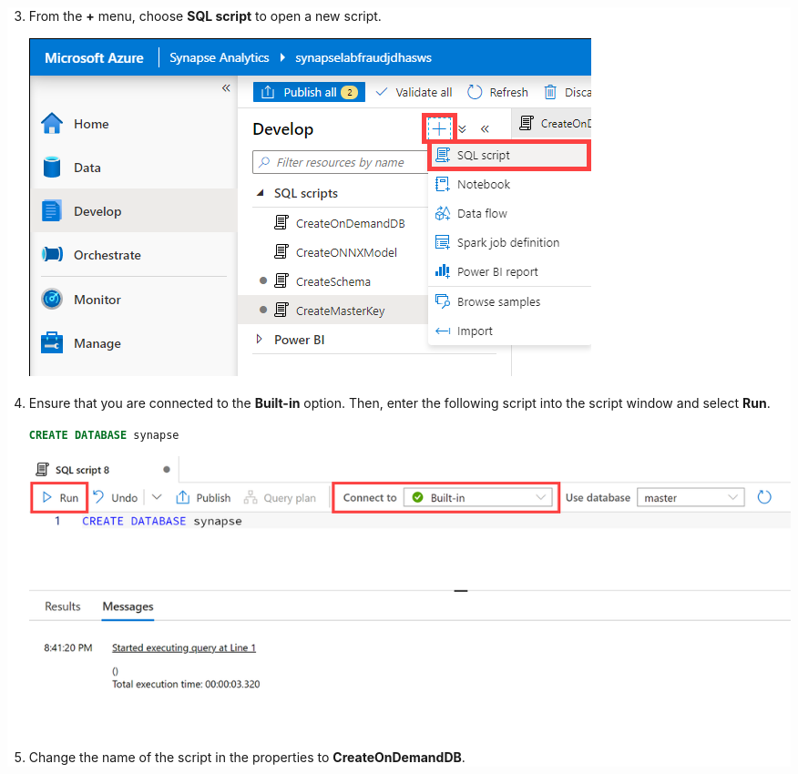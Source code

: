 3. From the **+** menu, choose **SQL script** to open a new script.

    ![Create a new SQL script.](media/azure-synapse-new-script.png 'SQL script')

4. Ensure that you are connected to the **Built-in** option. Then, enter the following script into the script window and select **Run**.

    ```sql
    CREATE DATABASE synapse
    ```

    ![Create a new database.](media/azure-synapse-on-demand-db.png 'Create a synapse database')

5. Change the name of the script in the properties to **CreateOnDemandDB**.
